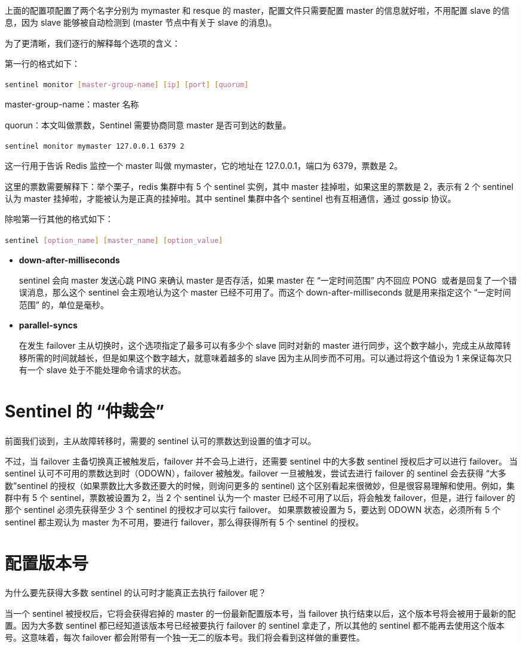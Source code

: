上面的配置项配置了两个名字分别为 mymaster 和 resque 的 master，配置文件只需要配置 master 的信息就好啦，不用配置 slave 的信息，因为 slave 能够被自动检测到 (master 节点中有关于 slave 的消息)。

为了更清晰，我们逐行的解释每个选项的含义：

第一行的格式如下：

```sh
sentinel monitor [master-group-name] [ip] [port] [quorum]
```

master-group-name：master 名称

quorun：本文叫做票数，Sentinel 需要协商同意 master 是否可到达的数量。

```sh
sentinel monitor mymaster 127.0.0.1 6379 2
```

这一行用于告诉 Redis 监控一个 master 叫做 mymaster，它的地址在 127.0.0.1，端口为 6379，票数是 2。

这里的票数需要解释下：举个栗子，redis 集群中有 5 个 sentinel 实例，其中 master 挂掉啦，如果这里的票数是 2，表示有 2 个 sentinel 认为 master 挂掉啦，才能被认为是正真的挂掉啦。其中 sentinel 集群中各个 sentinel 也有互相通信，通过 gossip 协议。

除啦第一行其他的格式如下：

```sh
sentinel [option_name] [master_name] [option_value]
```

- **down-after-milliseconds**

  sentinel 会向 master 发送心跳 PING 来确认 master 是否存活，如果 master 在 “一定时间范围” 内不回应 PONG  或者是回复了一个错误消息，那么这个 sentinel 会主观地认为这个 master 已经不可用了。而这个 down-after-milliseconds 就是用来指定这个 “一定时间范围” 的，单位是毫秒。

- **parallel-syncs**

  在发生 failover 主从切换时，这个选项指定了最多可以有多少个 slave 同时对新的 master 进行同步，这个数字越小，完成主从故障转移所需的时间就越长，但是如果这个数字越大，就意味着越多的 slave 因为主从同步而不可用。可以通过将这个值设为 1 来保证每次只有一个 slave 处于不能处理命令请求的状态。

# Sentinel 的 “仲裁会”

前面我们谈到，主从故障转移时，需要的 sentinel 认可的票数达到设置的值才可以。

不过，当 failover 主备切换真正被触发后，failover 并不会马上进行，还需要 sentinel 中的大多数 sentinel 授权后才可以进行 failover。
当 sentinel 认可不可用的票数达到时（ODOWN），failover 被触发。failover 一旦被触发，尝试去进行 failover 的 sentinel 会去获得 “大多数”sentinel 的授权（如果票数比大多数还要大的时候，则询问更多的 sentinel)
这个区别看起来很微妙，但是很容易理解和使用。例如，集群中有 5 个 sentinel，票数被设置为 2，当 2 个 sentinel 认为一个 master 已经不可用了以后，将会触发 failover，但是，进行 failover 的那个 sentinel 必须先获得至少 3 个 sentinel 的授权才可以实行 failover。
如果票数被设置为 5，要达到 ODOWN 状态，必须所有 5 个 sentinel 都主观认为 master 为不可用，要进行 failover，那么得获得所有 5 个 sentinel 的授权。

# 配置版本号

为什么要先获得大多数 sentinel 的认可时才能真正去执行 failover 呢？

当一个 sentinel 被授权后，它将会获得宕掉的 master 的一份最新配置版本号，当 failover 执行结束以后，这个版本号将会被用于最新的配置。因为大多数 sentinel 都已经知道该版本号已经被要执行 failover 的 sentinel 拿走了，所以其他的 sentinel 都不能再去使用这个版本号。这意味着，每次 failover 都会附带有一个独一无二的版本号。我们将会看到这样做的重要性。
